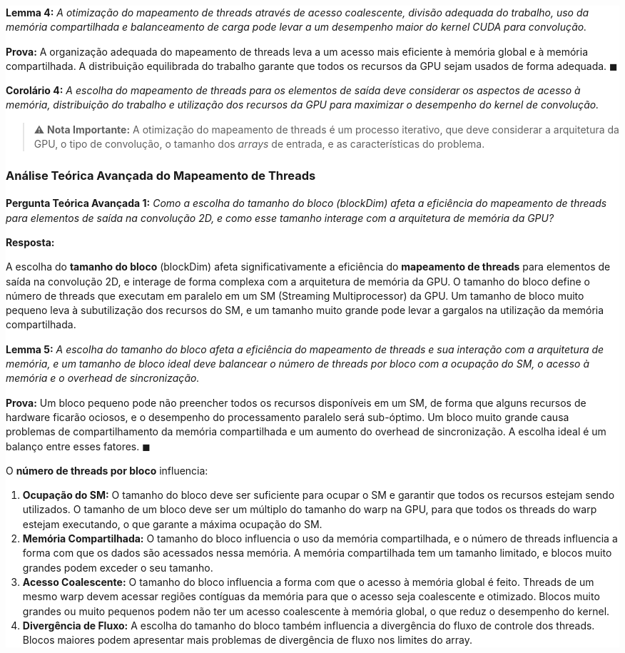 **Lemma 4:** *A otimização do mapeamento de threads através de acesso coalescente, divisão adequada do trabalho, uso da memória compartilhada e balanceamento de carga pode levar a um desempenho maior do kernel CUDA para convolução.*

**Prova:** A organização adequada do mapeamento de threads leva a um acesso mais eficiente à memória global e à memória compartilhada. A distribuição equilibrada do trabalho garante que todos os recursos da GPU sejam usados de forma adequada. $\blacksquare$

**Corolário 4:** *A escolha do mapeamento de threads para os elementos de saída deve considerar os aspectos de acesso à memória, distribuição do trabalho e utilização dos recursos da GPU para maximizar o desempenho do kernel de convolução.*

> ⚠️ **Nota Importante:** A otimização do mapeamento de threads é um processo iterativo, que deve considerar a arquitetura da GPU, o tipo de convolução, o tamanho dos *arrays* de entrada, e as características do problema.

### Análise Teórica Avançada do Mapeamento de Threads

**Pergunta Teórica Avançada 1:** *Como a escolha do tamanho do bloco (blockDim) afeta a eficiência do mapeamento de threads para elementos de saída na convolução 2D, e como esse tamanho interage com a arquitetura de memória da GPU?*

**Resposta:**

A escolha do **tamanho do bloco** (blockDim) afeta significativamente a eficiência do **mapeamento de threads** para elementos de saída na convolução 2D, e interage de forma complexa com a arquitetura de memória da GPU. O tamanho do bloco define o número de threads que executam em paralelo em um SM (Streaming Multiprocessor) da GPU. Um tamanho de bloco muito pequeno leva à subutilização dos recursos do SM, e um tamanho muito grande pode levar a gargalos na utilização da memória compartilhada.

**Lemma 5:** *A escolha do tamanho do bloco afeta a eficiência do mapeamento de threads e sua interação com a arquitetura de memória, e um tamanho de bloco ideal deve balancear o número de threads por bloco com a ocupação do SM, o acesso à memória e o overhead de sincronização.*

**Prova:** Um bloco pequeno pode não preencher todos os recursos disponíveis em um SM, de forma que alguns recursos de hardware ficarão ociosos, e o desempenho do processamento paralelo será sub-óptimo. Um bloco muito grande causa problemas de compartilhamento da memória compartilhada e um aumento do overhead de sincronização. A escolha ideal é um balanço entre esses fatores. $\blacksquare$

O **número de threads por bloco** influencia:

1.  **Ocupação do SM:** O tamanho do bloco deve ser suficiente para ocupar o SM e garantir que todos os recursos estejam sendo utilizados. O tamanho de um bloco deve ser um múltiplo do tamanho do warp na GPU, para que todos os threads do warp estejam executando, o que garante a máxima ocupação do SM.
2.  **Memória Compartilhada:** O tamanho do bloco influencia o uso da memória compartilhada, e o número de threads influencia a forma com que os dados são acessados nessa memória. A memória compartilhada tem um tamanho limitado, e blocos muito grandes podem exceder o seu tamanho.
3.  **Acesso Coalescente:** O tamanho do bloco influencia a forma com que o acesso à memória global é feito. Threads de um mesmo warp devem acessar regiões contíguas da memória para que o acesso seja coalescente e otimizado. Blocos muito grandes ou muito pequenos podem não ter um acesso coalescente à memória global, o que reduz o desempenho do kernel.
4.  **Divergência de Fluxo:** A escolha do tamanho do bloco também influencia a divergência do fluxo de controle dos threads. Blocos maiores podem apresentar mais problemas de divergência de fluxo nos limites do array.
